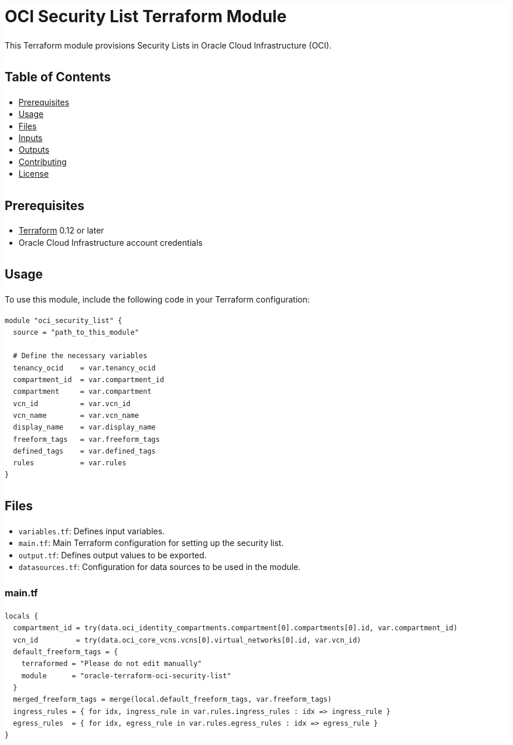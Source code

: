 # OCI Security List Terraform Module

This Terraform module provisions Security Lists in Oracle Cloud Infrastructure (OCI).

## Table of Contents

- [Prerequisites](#prerequisites)
- [Usage](#usage)
- [Files](#files)
- [Inputs](#inputs)
- [Outputs](#outputs)
- [Contributing](#contributing)
- [License](#license)

## Prerequisites

- [Terraform](https://www.terraform.io/downloads.html) 0.12 or later
- Oracle Cloud Infrastructure account credentials

## Usage

To use this module, include the following code in your Terraform configuration:

```hcl
module "oci_security_list" {
  source = "path_to_this_module"

  # Define the necessary variables
  tenancy_ocid    = var.tenancy_ocid
  compartment_id  = var.compartment_id
  compartment     = var.compartment
  vcn_id          = var.vcn_id
  vcn_name        = var.vcn_name
  display_name    = var.display_name
  freeform_tags   = var.freeform_tags
  defined_tags    = var.defined_tags
  rules           = var.rules
}
```

## Files

- `variables.tf`: Defines input variables.
- `main.tf`: Main Terraform configuration for setting up the security list.
- `output.tf`: Defines output values to be exported.
- `datasources.tf`: Configuration for data sources to be used in the module.

### main.tf

```hcl
locals {
  compartment_id = try(data.oci_identity_compartments.compartment[0].compartments[0].id, var.compartment_id)
  vcn_id         = try(data.oci_core_vcns.vcns[0].virtual_networks[0].id, var.vcn_id)
  default_freeform_tags = {
    terraformed = "Please do not edit manually"
    module      = "oracle-terraform-oci-security-list"
  }
  merged_freeform_tags = merge(local.default_freeform_tags, var.freeform_tags)
  ingress_rules = { for idx, ingress_rule in var.rules.ingress_rules : idx => ingress_rule }
  egress_rules  = { for idx, egress_rule in var.rules.egress_rules : idx => egress_rule }
}

```